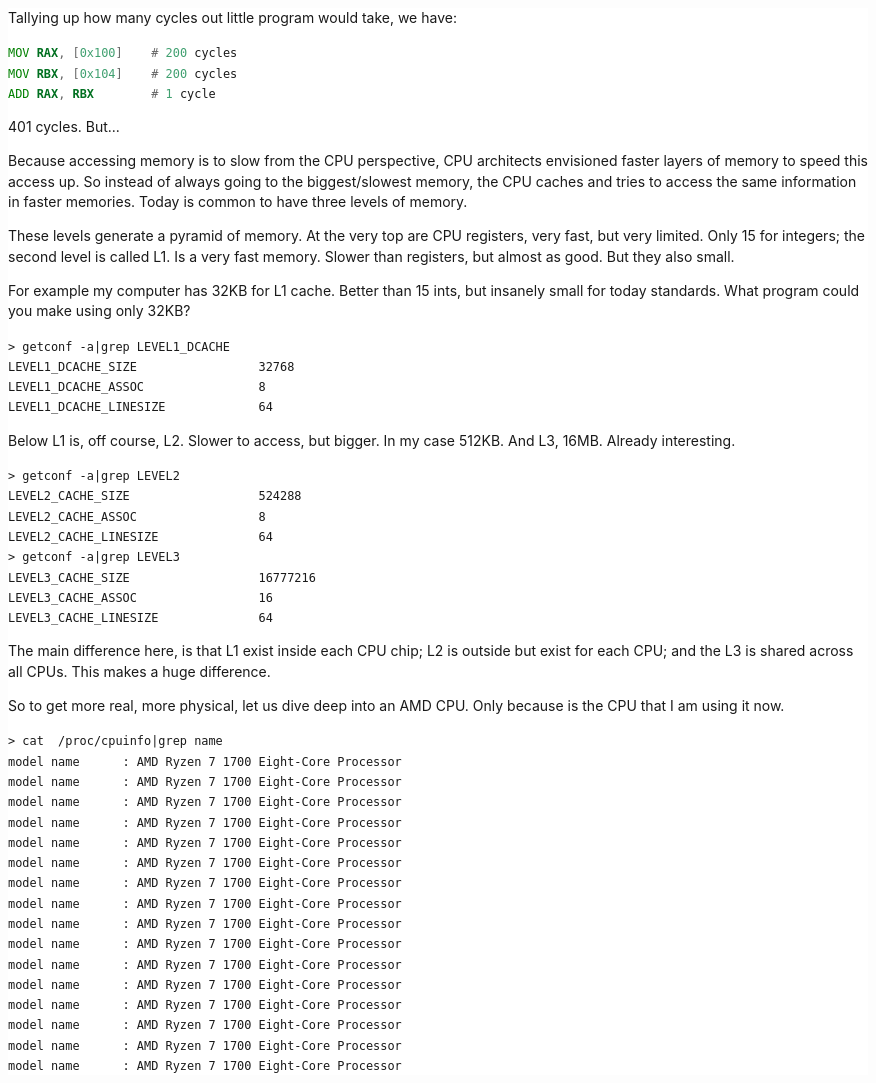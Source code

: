 Tallying up how many cycles out little program would take, we have:

```asm
MOV RAX, [0x100]    # 200 cycles
MOV RBX, [0x104]    # 200 cycles
ADD RAX, RBX        # 1 cycle
```

401 cycles. But...

Because accessing memory is to slow from the CPU perspective, CPU architects envisioned faster layers of memory to speed this access up. So instead of always going to the biggest/slowest memory, the CPU caches and tries to access the same information in faster memories. Today is common to have three levels of memory.

These levels generate a pyramid of memory. At the very top are CPU registers, very fast, but very limited. Only 15 for integers; the second level is called L1. Is a very fast memory. Slower than registers, but almost as good. But they also small.

For example my computer has 32KB for L1 cache. Better than 15 ints, but insanely small for today standards. What program could you make using only 32KB?

```
> getconf -a|grep LEVEL1_DCACHE
LEVEL1_DCACHE_SIZE                 32768
LEVEL1_DCACHE_ASSOC                8
LEVEL1_DCACHE_LINESIZE             64
```

Below L1 is, off course, L2. Slower to access, but bigger. In my case 512KB. And L3, 16MB. Already interesting.

```
> getconf -a|grep LEVEL2
LEVEL2_CACHE_SIZE                  524288
LEVEL2_CACHE_ASSOC                 8
LEVEL2_CACHE_LINESIZE              64
> getconf -a|grep LEVEL3
LEVEL3_CACHE_SIZE                  16777216
LEVEL3_CACHE_ASSOC                 16
LEVEL3_CACHE_LINESIZE              64
```

The main difference here, is that L1 exist inside each CPU chip; L2 is outside but exist for each CPU; and the L3 is shared across all CPUs. This makes a huge difference.

So to get more real, more physical, let us dive deep into an AMD CPU. Only because is the CPU that I am using it now.

```
> cat  /proc/cpuinfo|grep name
model name      : AMD Ryzen 7 1700 Eight-Core Processor
model name      : AMD Ryzen 7 1700 Eight-Core Processor
model name      : AMD Ryzen 7 1700 Eight-Core Processor
model name      : AMD Ryzen 7 1700 Eight-Core Processor
model name      : AMD Ryzen 7 1700 Eight-Core Processor
model name      : AMD Ryzen 7 1700 Eight-Core Processor
model name      : AMD Ryzen 7 1700 Eight-Core Processor
model name      : AMD Ryzen 7 1700 Eight-Core Processor
model name      : AMD Ryzen 7 1700 Eight-Core Processor
model name      : AMD Ryzen 7 1700 Eight-Core Processor
model name      : AMD Ryzen 7 1700 Eight-Core Processor
model name      : AMD Ryzen 7 1700 Eight-Core Processor
model name      : AMD Ryzen 7 1700 Eight-Core Processor
model name      : AMD Ryzen 7 1700 Eight-Core Processor
model name      : AMD Ryzen 7 1700 Eight-Core Processor
model name      : AMD Ryzen 7 1700 Eight-Core Processor
```
